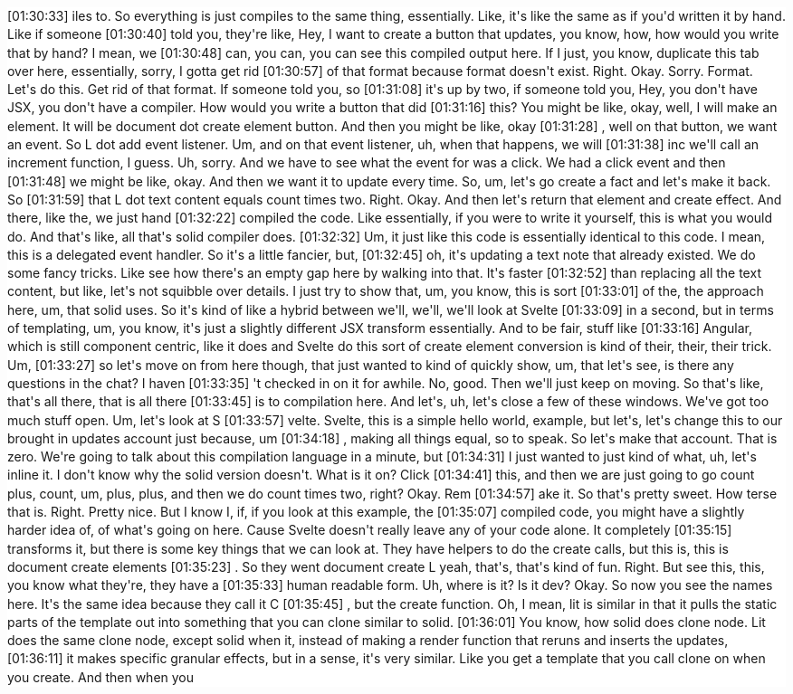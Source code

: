 [01:30:33] iles to. So everything is just compiles to the same thing, essentially. Like, it's like the same as if you'd written it by hand. Like if someone
[01:30:40]  told you, they're like, Hey, I want to create a button that updates, you know, how, how would you write that by hand? I mean, we
[01:30:48]  can, you can, you can see this compiled output here. If I just, you know, duplicate this tab over here, essentially, sorry, I gotta get rid
[01:30:57]  of that format because format doesn't exist. Right. Okay. Sorry. Format. Let's do this. Get rid of that format. If someone told you, so
[01:31:08]  it's up by two, if someone told you, Hey, you don't have JSX, you don't have a compiler. How would you write a button that did
[01:31:16]  this? You might be like, okay, well, I will make an element. It will be document dot create element button. And then you might be like, okay
[01:31:28] , well on that button, we want an event. So L dot add event listener. Um, and on that event listener, uh, when that happens, we will
[01:31:38]  inc we'll call an increment function, I guess. Uh, sorry. And we have to see what the event for was a click. We had a click event and then
[01:31:48]  we might be like, okay. And then we want it to update every time. So, um, let's go create a fact and let's make it back. So
[01:31:59]  that L dot text content equals count times two. Right. Okay. And then let's return that element and create effect. And there, like the, we just hand
[01:32:22]  compiled the code. Like essentially, if you were to write it yourself, this is what you would do. And that's like, all that's solid compiler does.
[01:32:32]  Um, it just like this code is essentially identical to this code. I mean, this is a delegated event handler. So it's a little fancier, but,
[01:32:45]  oh, it's updating a text note that already existed. We do some fancy tricks. Like see how there's an empty gap here by walking into that. It's faster
[01:32:52]  than replacing all the text content, but like, let's not squibble over details. I just try to show that, um, you know, this is sort
[01:33:01]  of the, the approach here, um, that solid uses. So it's kind of like a hybrid between we'll, we'll, we'll look at Svelte
[01:33:09]  in a second, but in terms of templating, um, you know, it's just a slightly different JSX transform essentially. And to be fair, stuff like
[01:33:16]  Angular, which is still component centric, like it does and Svelte do this sort of create element conversion is kind of their, their, their trick. Um,
[01:33:27]  so let's move on from here though, that just wanted to kind of quickly show, um, that let's see, is there any questions in the chat? I haven
[01:33:35] 't checked in on it for awhile. No, good. Then we'll just keep on moving. So that's like, that's all there, that is all there
[01:33:45]  is to compilation here. And let's, uh, let's close a few of these windows. We've got too much stuff open. Um, let's look at S
[01:33:57] velte. Svelte, this is a simple hello world, example, but let's, let's change this to our brought in updates account just because, um
[01:34:18] , making all things equal, so to speak. So let's make that account. That is zero. We're going to talk about this compilation language in a minute, but
[01:34:31]  I just wanted to just kind of what, uh, let's inline it. I don't know why the solid version doesn't. What is it on? Click
[01:34:41]  this, and then we are just going to go count plus, count, um, plus, plus, and then we do count times two, right? Okay. Rem
[01:34:57] ake it. So that's pretty sweet. How terse that is. Right. Pretty nice. But I know I, if, if you look at this example, the
[01:35:07]  compiled code, you might have a slightly harder idea of, of what's going on here. Cause Svelte doesn't really leave any of your code alone. It completely
[01:35:15]  transforms it, but there is some key things that we can look at. They have helpers to do the create calls, but this is, this is document create elements
[01:35:23] . So they went document create L yeah, that's, that's kind of fun. Right. But see this, this, you know what they're, they have a
[01:35:33]  human readable form. Uh, where is it? Is it dev? Okay. So now you see the names here. It's the same idea because they call it C
[01:35:45] , but the create function. Oh, I mean, lit is similar in that it pulls the static parts of the template out into something that you can clone similar to solid.
[01:36:01]  You know, how solid does clone node. Lit does the same clone node, except solid when it, instead of making a render function that reruns and inserts the updates,
[01:36:11]  it makes specific granular effects, but in a sense, it's very similar. Like you get a template that you call clone on when you create. And then when you